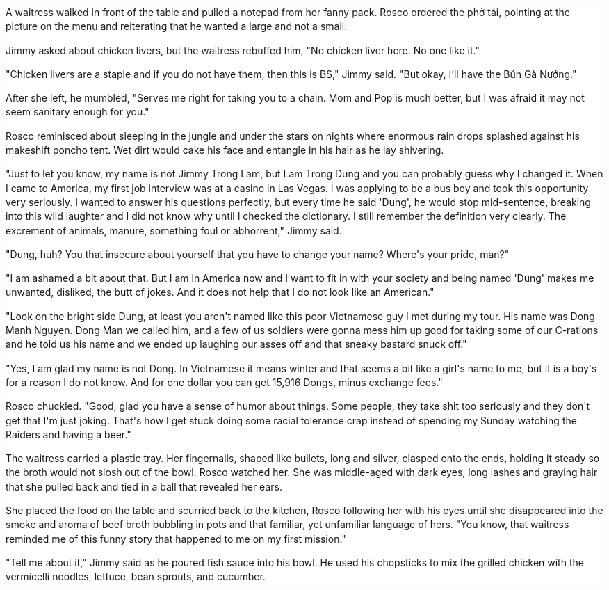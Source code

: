 A waitress walked in front of the table and pulled a notepad from her fanny pack. Rosco ordered the phở tái, pointing at the picture on the menu and reiterating that he wanted a large and not a small.

Jimmy asked about chicken livers, but the waitress rebuffed him, "No chicken liver here. No one like it."

"Chicken livers are a staple and if you do not have them, then this is BS," Jimmy said. "But okay, I’ll have the Bún Gà Nướng."

After she left, he mumbled, "Serves me right for taking you to a chain. Mom and Pop is much better, but I was afraid it may not seem sanitary enough for you."

Rosco reminisced about sleeping in the jungle and under the stars on nights where enormous rain drops splashed against his makeshift poncho tent. Wet dirt would cake his face and entangle in his hair as he lay shivering.

"Just to let you know, my name is not Jimmy Trong Lam, but Lam Trong Dung and you can probably guess why I changed it. When I came to America, my first job interview was at a casino in Las Vegas. I was applying to be a bus boy and took this opportunity very seriously. I wanted to answer his questions perfectly, but every time he said 'Dung', he would stop mid-sentence, breaking into this wild laughter and I did not know why until I checked the dictionary. I still remember the definition very clearly. The excrement of animals, manure, something foul or abhorrent," Jimmy said.

"Dung, huh? You that insecure about yourself that you have to change your name? Where's your pride, man?"

"I am ashamed a bit about that. But I am in America now and I want to fit in with your society and being named 'Dung' makes me unwanted, disliked, the butt of jokes. And it does not help that I do not look like an American."

"Look on the bright side Dung, at least you aren't named like this poor Vietnamese guy I met during my tour. His name was Dong Manh Nguyen. Dong Man we called him, and a few of us soldiers were gonna mess him up good for taking some of our C-rations and he told us his name and we ended up laughing our asses off and that sneaky bastard snuck off."

"Yes, I am glad my name is not Dong. In Vietnamese it means winter and that seems a bit like a girl's name to me, but it is a boy's for a reason I do not know. And for one dollar you can get 15,916 Dongs, minus exchange fees."

Rosco chuckled. "Good, glad you have a sense of humor about things. Some people, they take shit too seriously and they don't get that I'm just joking. That's how I get stuck doing some racial tolerance crap instead of spending my Sunday watching the Raiders and having a beer."

The waitress carried a plastic tray. Her fingernails, shaped like bullets, long and silver, clasped onto the ends, holding it steady so the broth would not slosh out of the bowl. Rosco watched her. She was middle-aged with dark eyes, long lashes and graying hair that she pulled back and tied in a ball that revealed her ears.

She placed the food on the table and scurried back to the kitchen, Rosco following her with his eyes until she disappeared into the smoke and aroma of beef broth bubbling in pots and that familiar, yet unfamiliar language of hers. "You know, that waitress reminded me of this funny story that happened to me on my first mission."

"Tell me about it," Jimmy said as he poured fish sauce into his bowl. He used his chopsticks to mix the grilled chicken with the vermicelli noodles, lettuce, bean sprouts, and cucumber.
